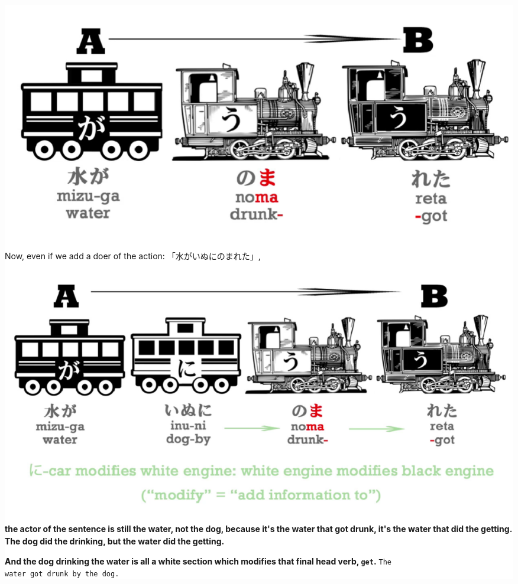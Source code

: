 ![](media/image649.png)

Now, even if we add a doer of the action: 「水がいぬにのまれた」,

![](media/image757.png)

**the actor of the sentence is still the water, not the dog, because it's the water that got drunk, it's the water that did the getting. The dog did the drinking, but the water did the getting.**

**And the dog drinking the water is all a white section which modifies that final head verb, <code>get</code>.** <code>The water got drunk by the dog.</code>
